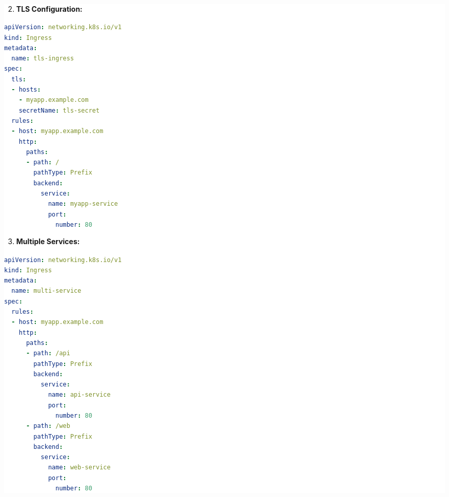 2. **TLS Configuration:**
```yaml
apiVersion: networking.k8s.io/v1
kind: Ingress
metadata:
  name: tls-ingress
spec:
  tls:
  - hosts:
    - myapp.example.com
    secretName: tls-secret
  rules:
  - host: myapp.example.com
    http:
      paths:
      - path: /
        pathType: Prefix
        backend:
          service:
            name: myapp-service
            port:
              number: 80
```

3. **Multiple Services:**
```yaml
apiVersion: networking.k8s.io/v1
kind: Ingress
metadata:
  name: multi-service
spec:
  rules:
  - host: myapp.example.com
    http:
      paths:
      - path: /api
        pathType: Prefix
        backend:
          service:
            name: api-service
            port:
              number: 80
      - path: /web
        pathType: Prefix
        backend:
          service:
            name: web-service
            port:
              number: 80
```
